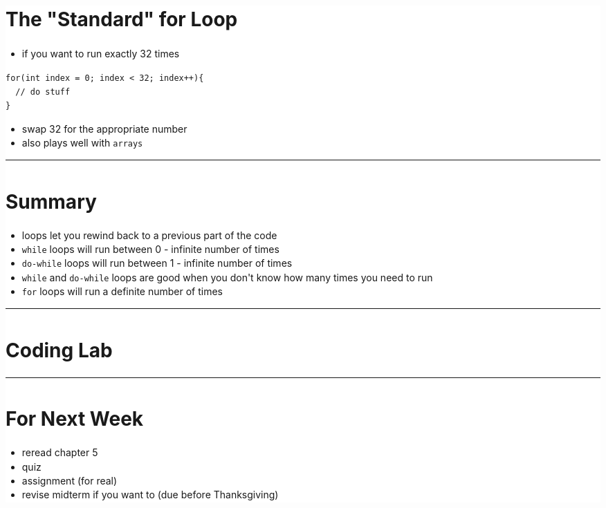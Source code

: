 
# The "Standard" for Loop

- if you want to run exactly 32 times
```
for(int index = 0; index < 32; index++){
  // do stuff
}
```
- swap 32 for the appropriate number
- also plays well with `arrays`

---

# Summary

- loops let you rewind back to a previous part of the code
- `while` loops will run between 0 - infinite number of times
- `do-while` loops will run between 1 - infinite number of times
- `while` and `do-while` loops are good when you don't know how many times you need to run
- `for` loops will run a definite number of times

---

# Coding Lab

---


# For Next Week

- reread chapter 5
- quiz
- assignment (for real)
- revise midterm if you want to (due before Thanksgiving)

